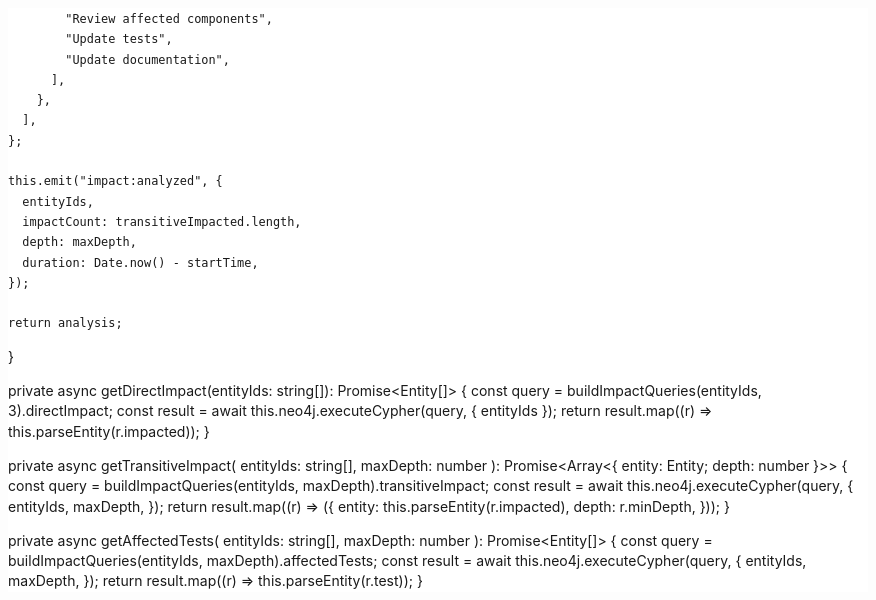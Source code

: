            "Review affected components",
            "Update tests",
            "Update documentation",
          ],
        },
      ],
    };

    this.emit("impact:analyzed", {
      entityIds,
      impactCount: transitiveImpacted.length,
      depth: maxDepth,
      duration: Date.now() - startTime,
    });

    return analysis;
  }




  private async getDirectImpact(entityIds: string[]): Promise<Entity[]> {
    const query = buildImpactQueries(entityIds, 3).directImpact;
    const result = await this.neo4j.executeCypher(query, { entityIds });
    return result.map((r) => this.parseEntity(r.impacted));
  }




  private async getTransitiveImpact(
    entityIds: string[],
    maxDepth: number
  ): Promise<Array<{ entity: Entity; depth: number }>> {
    const query = buildImpactQueries(entityIds, maxDepth).transitiveImpact;
    const result = await this.neo4j.executeCypher(query, {
      entityIds,
      maxDepth,
    });
    return result.map((r) => ({
      entity: this.parseEntity(r.impacted),
      depth: r.minDepth,
    }));
  }




  private async getAffectedTests(
    entityIds: string[],
    maxDepth: number
  ): Promise<Entity[]> {
    const query = buildImpactQueries(entityIds, maxDepth).affectedTests;
    const result = await this.neo4j.executeCypher(query, {
      entityIds,
      maxDepth,
    });
    return result.map((r) => this.parseEntity(r.test));
  }
